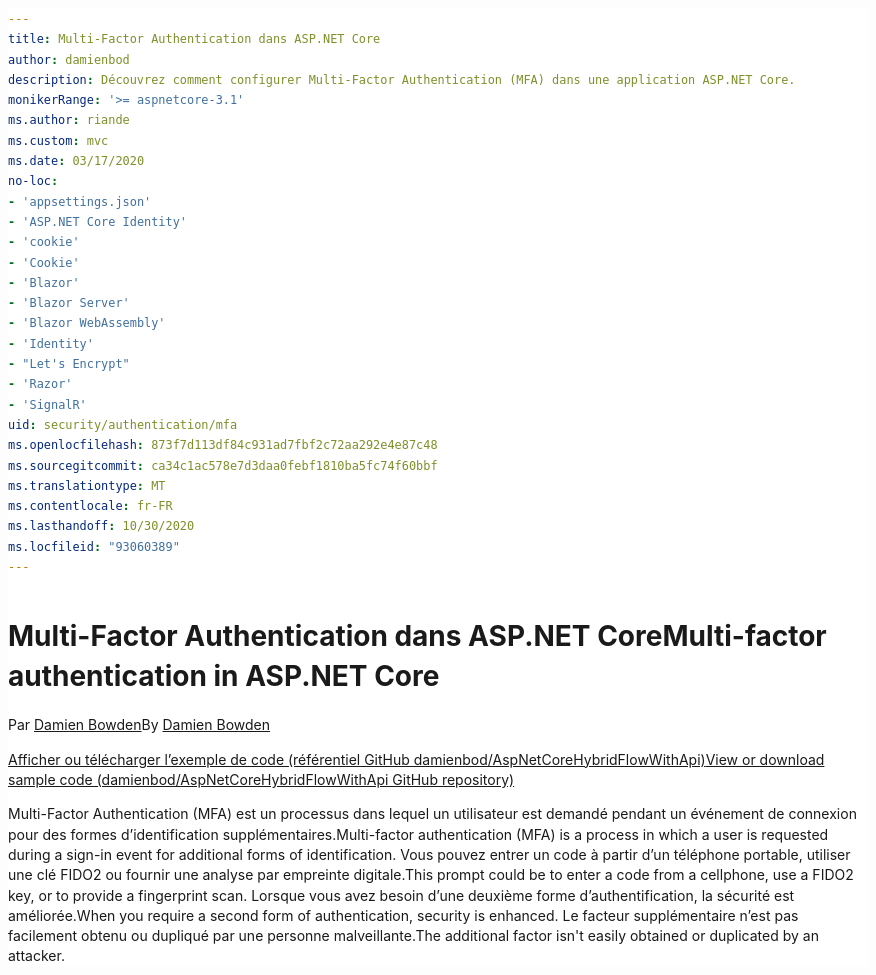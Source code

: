 ```yaml
---
title: Multi-Factor Authentication dans ASP.NET Core
author: damienbod
description: Découvrez comment configurer Multi-Factor Authentication (MFA) dans une application ASP.NET Core.
monikerRange: '>= aspnetcore-3.1'
ms.author: riande
ms.custom: mvc
ms.date: 03/17/2020
no-loc:
- 'appsettings.json'
- 'ASP.NET Core Identity'
- 'cookie'
- 'Cookie'
- 'Blazor'
- 'Blazor Server'
- 'Blazor WebAssembly'
- 'Identity'
- "Let's Encrypt"
- 'Razor'
- 'SignalR'
uid: security/authentication/mfa
ms.openlocfilehash: 873f7d113df84c931ad7fbf2c72aa292e4e87c48
ms.sourcegitcommit: ca34c1ac578e7d3daa0febf1810ba5fc74f60bbf
ms.translationtype: MT
ms.contentlocale: fr-FR
ms.lasthandoff: 10/30/2020
ms.locfileid: "93060389"
---
```

# <a name="multi-factor-authentication-in-aspnet-core"></a><span data-ttu-id="4cffc-103">Multi-Factor Authentication dans ASP.NET Core</span><span class="sxs-lookup"><span data-stu-id="4cffc-103">Multi-factor authentication in ASP.NET Core</span></span>

<span data-ttu-id="4cffc-104">Par [Damien Bowden](https://github.com/damienbod)</span><span class="sxs-lookup"><span data-stu-id="4cffc-104">By [Damien Bowden](https://github.com/damienbod)</span></span>

[<span data-ttu-id="4cffc-105">Afficher ou télécharger l’exemple de code (référentiel GitHub damienbod/AspNetCoreHybridFlowWithApi)</span><span class="sxs-lookup"><span data-stu-id="4cffc-105">View or download sample code (damienbod/AspNetCoreHybridFlowWithApi GitHub repository)</span></span>](https://github.com/damienbod/AspNetCoreHybridFlowWithApi)

<span data-ttu-id="4cffc-106">Multi-Factor Authentication (MFA) est un processus dans lequel un utilisateur est demandé pendant un événement de connexion pour des formes d’identification supplémentaires.</span><span class="sxs-lookup"><span data-stu-id="4cffc-106">Multi-factor authentication (MFA) is a process in which a user is requested during a sign-in event for additional forms of identification.</span></span> <span data-ttu-id="4cffc-107">Vous pouvez entrer un code à partir d’un téléphone portable, utiliser une clé FIDO2 ou fournir une analyse par empreinte digitale.</span><span class="sxs-lookup"><span data-stu-id="4cffc-107">This prompt could be to enter a code from a cellphone, use a FIDO2 key, or to provide a fingerprint scan.</span></span> <span data-ttu-id="4cffc-108">Lorsque vous avez besoin d’une deuxième forme d’authentification, la sécurité est améliorée.</span><span class="sxs-lookup"><span data-stu-id="4cffc-108">When you require a second form of authentication, security is enhanced.</span></span> <span data-ttu-id="4cffc-109">Le facteur supplémentaire n’est pas facilement obtenu ou dupliqué par une personne malveillante.</span><span class="sxs-lookup"><span data-stu-id="4cffc-109">The additional factor isn't easily obtained or duplicated by an attacker.</span></span>

